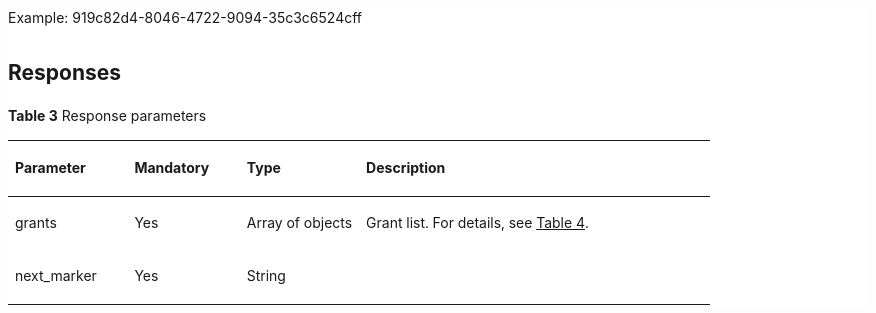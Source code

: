<p id="en-us_topic_0112992310_p5519856416439"><a name="en-us_topic_0112992310_p5519856416439"></a><a name="en-us_topic_0112992310_p5519856416439"></a>Example: 919c82d4-8046-4722-9094-35c3c6524cff</p>
</td>
</tr>
</tbody>
</table>

## Responses<a name="en-us_topic_0112992310_sfadd53a5f4714e8f87811818d62d0296"></a>

**Table  3**  Response parameters

<a name="en-us_topic_0112992310_t98d238e10953421e84a073707024c329"></a>
<table><thead align="left"><tr id="en-us_topic_0112992310_r144a2c52c5054c6d9243eb2ef3875a21"><th class="cellrowborder" valign="top" width="17%" id="mcps1.2.5.1.1"><p id="en-us_topic_0112992310_p37751323114611"><a name="en-us_topic_0112992310_p37751323114611"></a><a name="en-us_topic_0112992310_p37751323114611"></a><strong id="en-us_topic_0112992310_b1356013904"><a name="en-us_topic_0112992310_b1356013904"></a><a name="en-us_topic_0112992310_b1356013904"></a>Parameter</strong></p>
</th>
<th class="cellrowborder" valign="top" width="16%" id="mcps1.2.5.1.2"><p id="en-us_topic_0112992310_p177751023164619"><a name="en-us_topic_0112992310_p177751023164619"></a><a name="en-us_topic_0112992310_p177751023164619"></a>Mandatory</p>
</th>
<th class="cellrowborder" valign="top" width="17%" id="mcps1.2.5.1.3"><p id="en-us_topic_0112992310_p167751823124611"><a name="en-us_topic_0112992310_p167751823124611"></a><a name="en-us_topic_0112992310_p167751823124611"></a>Type</p>
</th>
<th class="cellrowborder" valign="top" width="50%" id="mcps1.2.5.1.4"><p id="en-us_topic_0112992310_p4775323194612"><a name="en-us_topic_0112992310_p4775323194612"></a><a name="en-us_topic_0112992310_p4775323194612"></a>Description</p>
</th>
</tr>
</thead>
<tbody><tr id="en-us_topic_0112992310_r3c4af7b36e9240d197ab56255e37b83c"><td class="cellrowborder" valign="top" width="17%" headers="mcps1.2.5.1.1 "><p id="en-us_topic_0112992310_p54751797164430"><a name="en-us_topic_0112992310_p54751797164430"></a><a name="en-us_topic_0112992310_p54751797164430"></a>grants</p>
</td>
<td class="cellrowborder" valign="top" width="16%" headers="mcps1.2.5.1.2 "><p id="en-us_topic_0112992310_p63244409104212"><a name="en-us_topic_0112992310_p63244409104212"></a><a name="en-us_topic_0112992310_p63244409104212"></a>Yes</p>
</td>
<td class="cellrowborder" valign="top" width="17%" headers="mcps1.2.5.1.3 "><p id="en-us_topic_0112992310_p37234992104212"><a name="en-us_topic_0112992310_p37234992104212"></a><a name="en-us_topic_0112992310_p37234992104212"></a>Array of objects</p>
</td>
<td class="cellrowborder" valign="top" width="50%" headers="mcps1.2.5.1.4 "><p id="en-us_topic_0112992310_p22523510104212"><a name="en-us_topic_0112992310_p22523510104212"></a><a name="en-us_topic_0112992310_p22523510104212"></a>Grant list. For details, see <a href="#en-us_topic_0112992310_table17099798154440">Table 4</a>.</p>
</td>
</tr>
<tr id="en-us_topic_0112992310_row1195616116587"><td class="cellrowborder" valign="top" width="17%" headers="mcps1.2.5.1.1 "><p id="en-us_topic_0112992310_p5734209165853"><a name="en-us_topic_0112992310_p5734209165853"></a><a name="en-us_topic_0112992310_p5734209165853"></a>next_marker</p>
</td>
<td class="cellrowborder" valign="top" width="16%" headers="mcps1.2.5.1.2 "><p id="en-us_topic_0112992310_p41184394165853"><a name="en-us_topic_0112992310_p41184394165853"></a><a name="en-us_topic_0112992310_p41184394165853"></a>Yes</p>
</td>
<td class="cellrowborder" valign="top" width="17%" headers="mcps1.2.5.1.3 "><p id="en-us_topic_0112992310_p10107153514"><a name="en-us_topic_0112992310_p10107153514"></a><a name="en-us_topic_0112992310_p10107153514"></a>String</p>
</td>